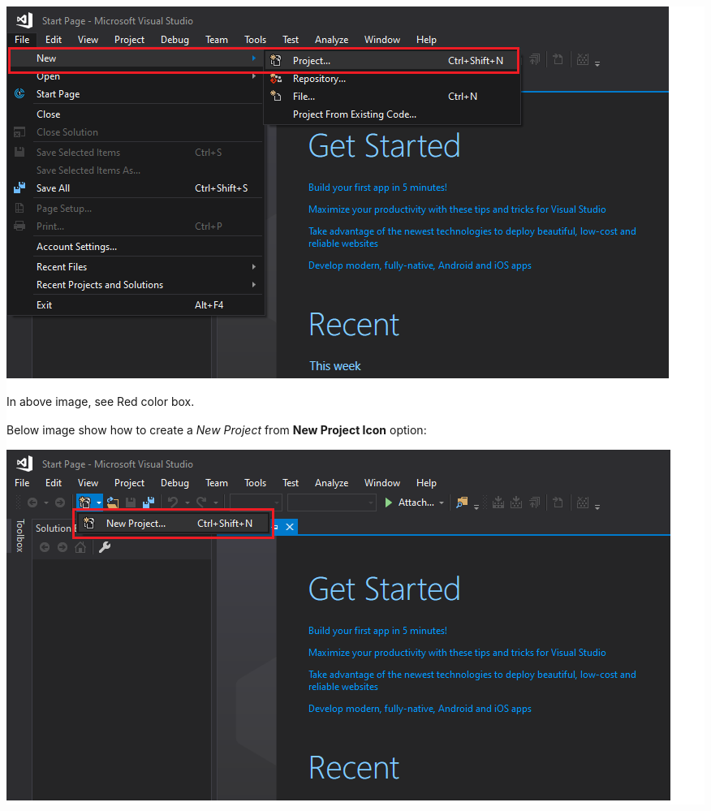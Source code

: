 ![new-project-file-option](/assets/solidworks-cpp-images/open-solidworks/new-project-1.png)

In above image, see Red color box.

Below image show how to create a *New Project* from **New Project Icon** option:

![new-project-from-icon](/assets/solidworks-cpp-images/open-solidworks/new-project-2.png)
